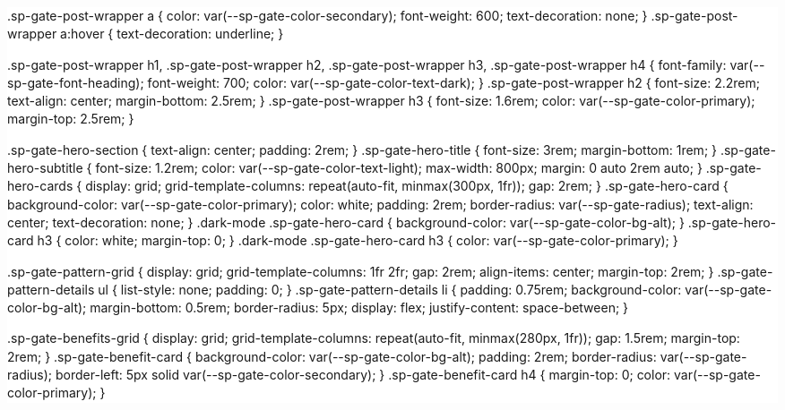 .sp-gate-post-wrapper a { color: var(--sp-gate-color-secondary); font-weight: 600; text-decoration: none; }
.sp-gate-post-wrapper a:hover { text-decoration: underline; }

.sp-gate-post-wrapper h1, .sp-gate-post-wrapper h2, .sp-gate-post-wrapper h3, .sp-gate-post-wrapper h4 {
  font-family: var(--sp-gate-font-heading);
  font-weight: 700;
  color: var(--sp-gate-color-text-dark);
}
.sp-gate-post-wrapper h2 { font-size: 2.2rem; text-align: center; margin-bottom: 2.5rem; }
.sp-gate-post-wrapper h3 { font-size: 1.6rem; color: var(--sp-gate-color-primary); margin-top: 2.5rem; }

.sp-gate-hero-section { text-align: center; padding: 2rem; }
.sp-gate-hero-title { font-size: 3rem; margin-bottom: 1rem; }
.sp-gate-hero-subtitle { font-size: 1.2rem; color: var(--sp-gate-color-text-light); max-width: 800px; margin: 0 auto 2rem auto; }
.sp-gate-hero-cards {
    display: grid;
    grid-template-columns: repeat(auto-fit, minmax(300px, 1fr));
    gap: 2rem;
}
.sp-gate-hero-card {
    background-color: var(--sp-gate-color-primary);
    color: white; padding: 2rem; border-radius: var(--sp-gate-radius);
    text-align: center; text-decoration: none;
}
.dark-mode .sp-gate-hero-card { background-color: var(--sp-gate-color-bg-alt); }
.sp-gate-hero-card h3 { color: white; margin-top: 0; }
.dark-mode .sp-gate-hero-card h3 { color: var(--sp-gate-color-primary); }

.sp-gate-pattern-grid {
    display: grid;
    grid-template-columns: 1fr 2fr;
    gap: 2rem;
    align-items: center;
    margin-top: 2rem;
}
.sp-gate-pattern-details ul { list-style: none; padding: 0; }
.sp-gate-pattern-details li {
    padding: 0.75rem; background-color: var(--sp-gate-color-bg-alt);
    margin-bottom: 0.5rem; border-radius: 5px;
    display: flex; justify-content: space-between;
}

.sp-gate-benefits-grid {
    display: grid;
    grid-template-columns: repeat(auto-fit, minmax(280px, 1fr));
    gap: 1.5rem;
    margin-top: 2rem;
}
.sp-gate-benefit-card {
    background-color: var(--sp-gate-color-bg-alt);
    padding: 2rem;
    border-radius: var(--sp-gate-radius);
    border-left: 5px solid var(--sp-gate-color-secondary);
}
.sp-gate-benefit-card h4 { margin-top: 0; color: var(--sp-gate-color-primary); }
